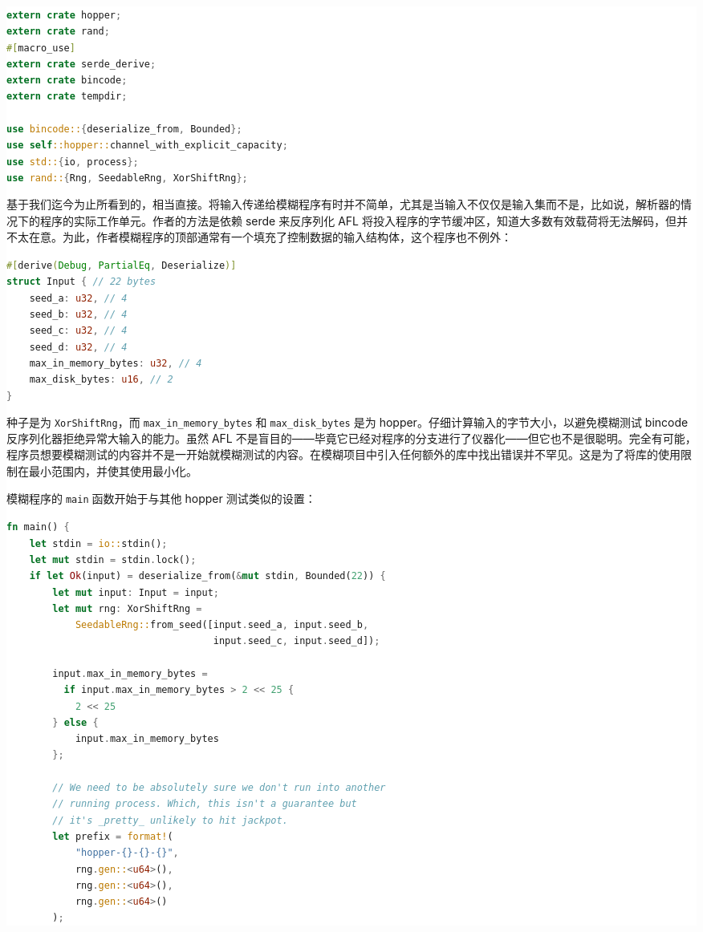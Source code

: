```rs
extern crate hopper;
extern crate rand;
#[macro_use]
extern crate serde_derive;
extern crate bincode;
extern crate tempdir;

use bincode::{deserialize_from, Bounded};
use self::hopper::channel_with_explicit_capacity;
use std::{io, process};
use rand::{Rng, SeedableRng, XorShiftRng};
```

基于我们迄今为止所看到的，相当直接。将输入传递给模糊程序有时并不简单，尤其是当输入不仅仅是输入集而不是，比如说，解析器的情况下的程序的实际工作单元。作者的方法是依赖 serde 来反序列化 AFL 将投入程序的字节缓冲区，知道大多数有效载荷将无法解码，但并不太在意。为此，作者模糊程序的顶部通常有一个填充了控制数据的输入结构体，这个程序也不例外：

```rs
#[derive(Debug, PartialEq, Deserialize)]
struct Input { // 22 bytes
    seed_a: u32, // 4
    seed_b: u32, // 4
    seed_c: u32, // 4
    seed_d: u32, // 4
    max_in_memory_bytes: u32, // 4
    max_disk_bytes: u16, // 2
}
```

种子是为 `XorShiftRng`，而 `max_in_memory_bytes` 和 `max_disk_bytes` 是为 hopper。仔细计算输入的字节大小，以避免模糊测试 bincode 反序列化器拒绝异常大输入的能力。虽然 AFL 不是盲目的——毕竟它已经对程序的分支进行了仪器化——但它也不是很聪明。完全有可能，程序员想要模糊测试的内容并不是一开始就模糊测试的内容。在模糊项目中引入任何额外的库中找出错误并不罕见。这是为了将库的使用限制在最小范围内，并使其使用最小化。

模糊程序的 `main` 函数开始于与其他 hopper 测试类似的设置：

```rs
fn main() {
    let stdin = io::stdin();
    let mut stdin = stdin.lock();
    if let Ok(input) = deserialize_from(&mut stdin, Bounded(22)) {
        let mut input: Input = input;
        let mut rng: XorShiftRng =
            SeedableRng::from_seed([input.seed_a, input.seed_b, 
                                    input.seed_c, input.seed_d]);

        input.max_in_memory_bytes = 
          if input.max_in_memory_bytes > 2 << 25 {
            2 << 25
        } else {
            input.max_in_memory_bytes
        };

        // We need to be absolutely sure we don't run into another 
        // running process. Which, this isn't a guarantee but 
        // it's _pretty_ unlikely to hit jackpot.
        let prefix = format!(
            "hopper-{}-{}-{}",
            rng.gen::<u64>(),
            rng.gen::<u64>(),
            rng.gen::<u64>()
        );
```
